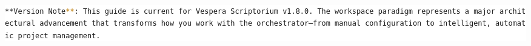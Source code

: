 ```bash
**Version Note**: This guide is current for Vespera Scriptorium v1.8.0. The workspace paradigm represents a major architectural advancement that transforms how you work with the orchestrator—from manual configuration to intelligent, automatic project management.
